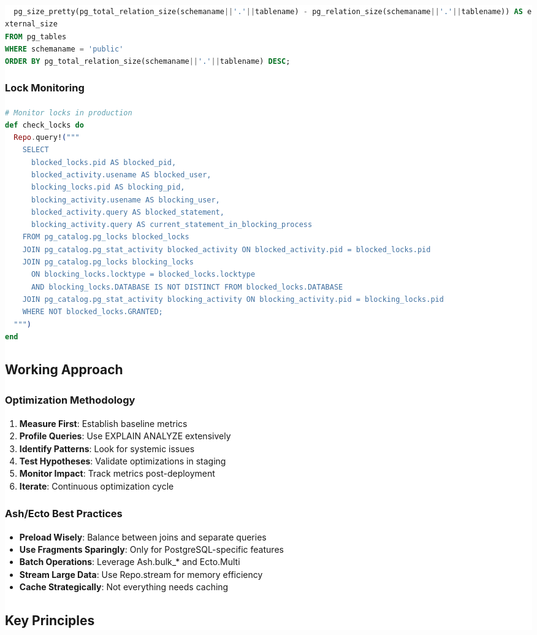 ```sql
  pg_size_pretty(pg_total_relation_size(schemaname||'.'||tablename) - pg_relation_size(schemaname||'.'||tablename)) AS external_size
FROM pg_tables
WHERE schemaname = 'public'
ORDER BY pg_total_relation_size(schemaname||'.'||tablename) DESC;
```

### Lock Monitoring
```elixir
# Monitor locks in production
def check_locks do
  Repo.query!("""
    SELECT 
      blocked_locks.pid AS blocked_pid,
      blocked_activity.usename AS blocked_user,
      blocking_locks.pid AS blocking_pid,
      blocking_activity.usename AS blocking_user,
      blocked_activity.query AS blocked_statement,
      blocking_activity.query AS current_statement_in_blocking_process
    FROM pg_catalog.pg_locks blocked_locks
    JOIN pg_catalog.pg_stat_activity blocked_activity ON blocked_activity.pid = blocked_locks.pid
    JOIN pg_catalog.pg_locks blocking_locks 
      ON blocking_locks.locktype = blocked_locks.locktype
      AND blocking_locks.DATABASE IS NOT DISTINCT FROM blocked_locks.DATABASE
    JOIN pg_catalog.pg_stat_activity blocking_activity ON blocking_activity.pid = blocking_locks.pid
    WHERE NOT blocked_locks.GRANTED;
  """)
end
```

## Working Approach

### Optimization Methodology
1. **Measure First**: Establish baseline metrics
2. **Profile Queries**: Use EXPLAIN ANALYZE extensively
3. **Identify Patterns**: Look for systemic issues
4. **Test Hypotheses**: Validate optimizations in staging
5. **Monitor Impact**: Track metrics post-deployment
6. **Iterate**: Continuous optimization cycle

### Ash/Ecto Best Practices
- **Preload Wisely**: Balance between joins and separate queries
- **Use Fragments Sparingly**: Only for PostgreSQL-specific features
- **Batch Operations**: Leverage Ash.bulk_* and Ecto.Multi
- **Stream Large Data**: Use Repo.stream for memory efficiency
- **Cache Strategically**: Not everything needs caching

## Key Principles
